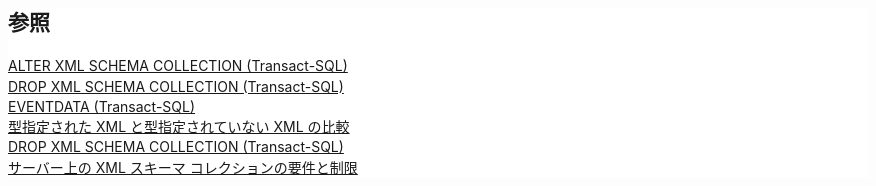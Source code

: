 ## <a name="see-also"></a>参照  
 [ALTER XML SCHEMA COLLECTION &#40;Transact-SQL&#41;](../../t-sql/statements/alter-xml-schema-collection-transact-sql.md)   
 [DROP XML SCHEMA COLLECTION &#40;Transact-SQL&#41;](../../t-sql/statements/drop-xml-schema-collection-transact-sql.md)   
 [EVENTDATA &#40;Transact-SQL&#41;](../../t-sql/functions/eventdata-transact-sql.md)   
 [型指定された XML と型指定されていない XML の比較](../../relational-databases/xml/compare-typed-xml-to-untyped-xml.md)   
 [DROP XML SCHEMA COLLECTION &#40;Transact-SQL&#41;](../../t-sql/statements/drop-xml-schema-collection-transact-sql.md)   
 [サーバー上の XML スキーマ コレクションの要件と制限](../../relational-databases/xml/requirements-and-limitations-for-xml-schema-collections-on-the-server.md)  
  
  
